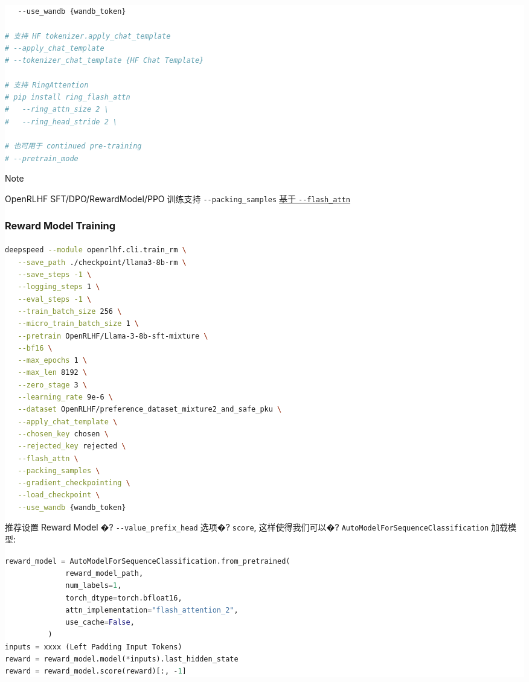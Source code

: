 ```bash 
   --use_wandb {wandb_token}

# 支持 HF tokenizer.apply_chat_template
# --apply_chat_template 
# --tokenizer_chat_template {HF Chat Template}

# 支持 RingAttention
# pip install ring_flash_attn
#   --ring_attn_size 2 \
#   --ring_head_stride 2 \

# 也可用于 continued pre-training
# --pretrain_mode
```

> [!NOTE]
> OpenRLHF SFT/DPO/RewardModel/PPO 训练支持 `--packing_samples` [基于 `--flash_attn`](https://github.com/MeetKai/functionary/tree/main/functionary/train/packing)

### Reward Model Training
```bash
deepspeed --module openrlhf.cli.train_rm \
   --save_path ./checkpoint/llama3-8b-rm \
   --save_steps -1 \
   --logging_steps 1 \
   --eval_steps -1 \
   --train_batch_size 256 \
   --micro_train_batch_size 1 \
   --pretrain OpenRLHF/Llama-3-8b-sft-mixture \
   --bf16 \
   --max_epochs 1 \
   --max_len 8192 \
   --zero_stage 3 \
   --learning_rate 9e-6 \
   --dataset OpenRLHF/preference_dataset_mixture2_and_safe_pku \
   --apply_chat_template \
   --chosen_key chosen \
   --rejected_key rejected \
   --flash_attn \
   --packing_samples \
   --gradient_checkpointing \
   --load_checkpoint \
   --use_wandb {wandb_token}

```

推荐设置 Reward Model �? `--value_prefix_head` 选项�? `score`, 这样使得我们可以�? `AutoModelForSequenceClassification` 加载模型:

```python
reward_model = AutoModelForSequenceClassification.from_pretrained(
              reward_model_path,
              num_labels=1,
              torch_dtype=torch.bfloat16,
              attn_implementation="flash_attention_2",
              use_cache=False,
          )
inputs = xxxx (Left Padding Input Tokens)
reward = reward_model.model(*inputs).last_hidden_state
reward = reward_model.score(reward)[:, -1]
```
